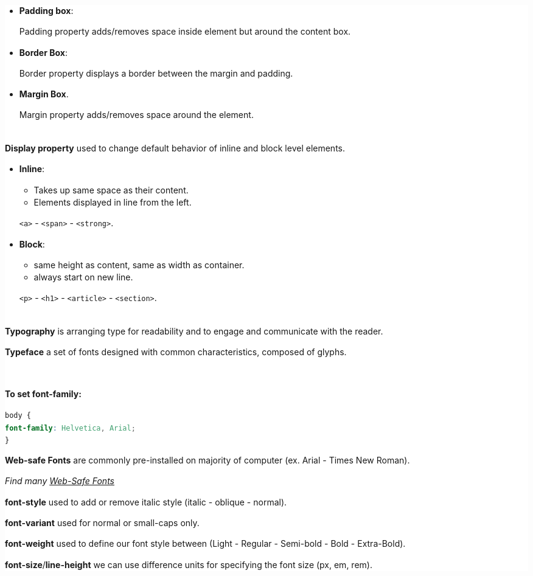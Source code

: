 - **Padding box**:

  Padding property adds/removes space inside element but around the content box.

- **Border Box**:

  Border property displays a border between the margin and padding.

- **Margin Box**.

  Margin property adds/removes space around the element.
  </br>
  </br>


**Display property** used to change default behavior of inline and block level elements.

- **Inline**:

  - Takes up same space as their content.
  - Elements displayed in line from the left.

  `<a>` - `<span>` - `<strong>`.

- **Block**:

  - same height as content, same as width as container.
  - always start on new line.

  `<p>` - `<h1>` - `<article>` - `<section>`.
  </br>
  </br>


**Typography** is arranging type for readability and to engage and communicate with the reader.

**Typeface** a set of fonts designed with common characteristics, composed of glyphs.

</br>

**To set font-family:**

```css
body {
font-family: Helvetica, Arial;
}
```

**Web-safe Fonts** are commonly pre-installed on majority of computer (ex. Arial - Times New Roman).

*Find many [Web-Safe Fonts](https://cssfontstack.com)*



**font-style** used to add or remove italic style (italic - oblique - normal).

**font-variant** used for normal or small-caps only.

**font-weight** used to define our font style between (Light - Regular - Semi-bold - Bold - Extra-Bold).

**font-size**/**line-height** we can use difference units for specifying the font size (px, em, rem).
